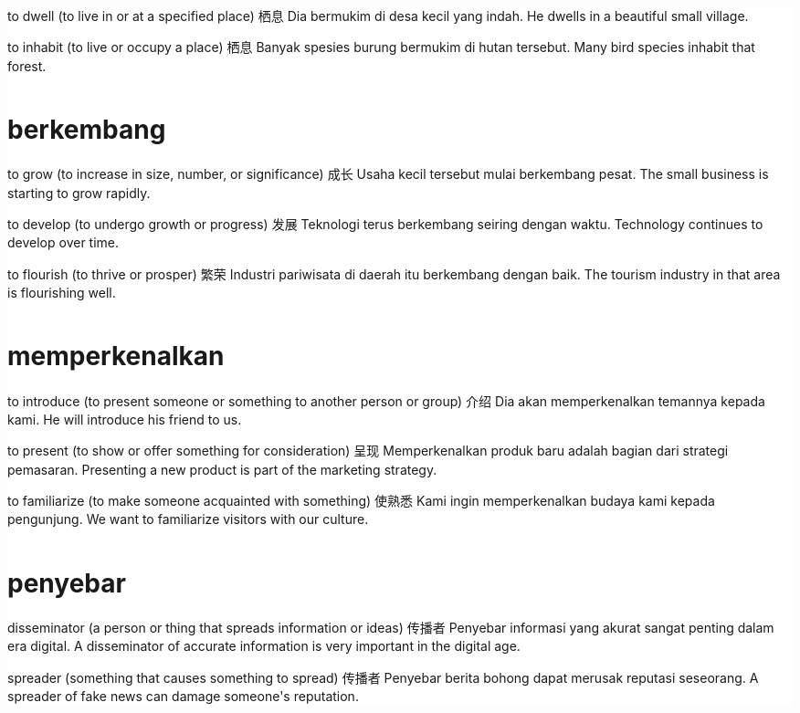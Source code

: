 to dwell (to live in or at a specified place)
栖息
Dia bermukim di desa kecil yang indah.
He dwells in a beautiful small village.

to inhabit (to live or occupy a place)
栖息
Banyak spesies burung bermukim di hutan tersebut.
Many bird species inhabit that forest.

# berkembang

to grow (to increase in size, number, or significance)
成长
Usaha kecil tersebut mulai berkembang pesat.
The small business is starting to grow rapidly.

to develop (to undergo growth or progress)
发展
Teknologi terus berkembang seiring dengan waktu.
Technology continues to develop over time.

to flourish (to thrive or prosper)
繁荣
Industri pariwisata di daerah itu berkembang dengan baik.
The tourism industry in that area is flourishing well.

# memperkenalkan

to introduce (to present someone or something to another person or group)
介绍
Dia akan memperkenalkan temannya kepada kami.
He will introduce his friend to us.

to present (to show or offer something for consideration)
呈现
Memperkenalkan produk baru adalah bagian dari strategi pemasaran.
Presenting a new product is part of the marketing strategy.

to familiarize (to make someone acquainted with something)
使熟悉
Kami ingin memperkenalkan budaya kami kepada pengunjung.
We want to familiarize visitors with our culture.

# penyebar

disseminator (a person or thing that spreads information or ideas)
传播者
Penyebar informasi yang akurat sangat penting dalam era digital.
A disseminator of accurate information is very important in the digital age.

spreader (something that causes something to spread)
传播者
Penyebar berita bohong dapat merusak reputasi seseorang.
A spreader of fake news can damage someone's reputation.
